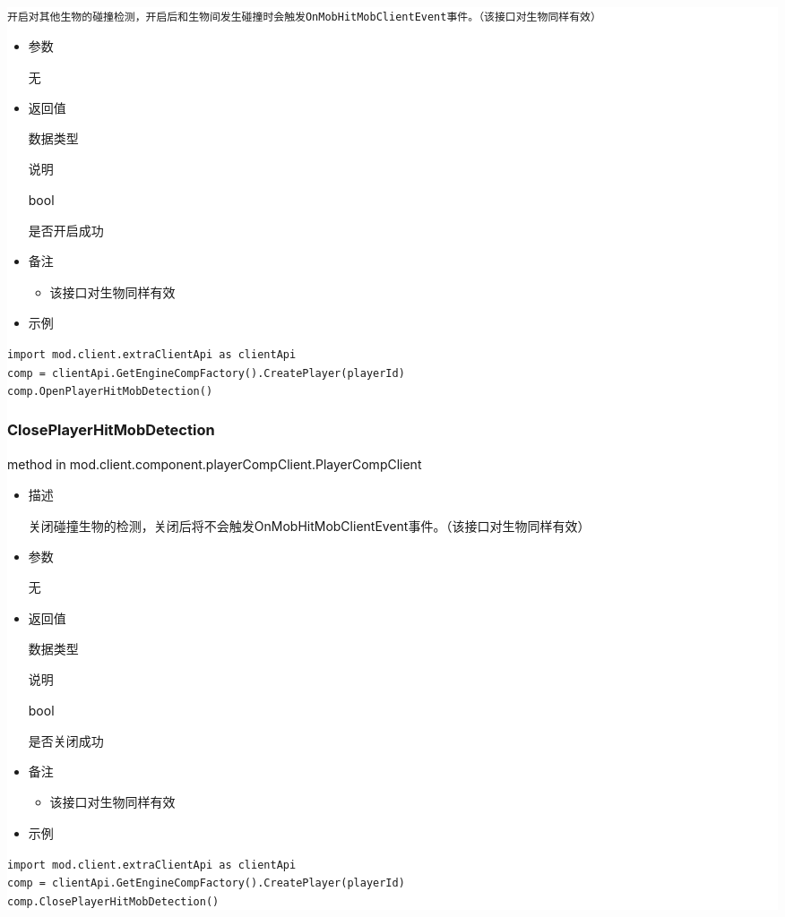     开启对其他生物的碰撞检测，开启后和生物间发生碰撞时会触发OnMobHitMobClientEvent事件。（该接口对生物同样有效）
    
*   参数
    
    无
    
*   返回值
    
    数据类型
    
    说明
    
    bool
    
    是否开启成功
    
*   备注
    
    *   该接口对生物同样有效
*   示例
    

```
import mod.client.extraClientApi as clientApi
comp = clientApi.GetEngineCompFactory().CreatePlayer(playerId)
comp.OpenPlayerHitMobDetection()

```

###  ClosePlayerHitMobDetection

method in mod.client.component.playerCompClient.PlayerCompClient

*   描述
    
    关闭碰撞生物的检测，关闭后将不会触发OnMobHitMobClientEvent事件。（该接口对生物同样有效）
    
*   参数
    
    无
    
*   返回值
    
    数据类型
    
    说明
    
    bool
    
    是否关闭成功
    
*   备注
    
    *   该接口对生物同样有效
*   示例
    

```
import mod.client.extraClientApi as clientApi
comp = clientApi.GetEngineCompFactory().CreatePlayer(playerId)
comp.ClosePlayerHitMobDetection()

```
